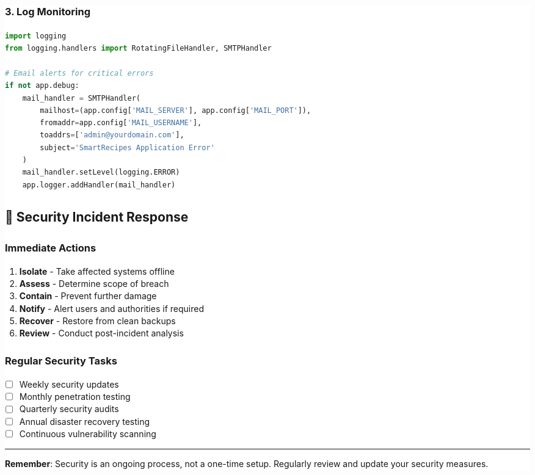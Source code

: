 ### 3. **Log Monitoring**
```python
import logging
from logging.handlers import RotatingFileHandler, SMTPHandler

# Email alerts for critical errors
if not app.debug:
    mail_handler = SMTPHandler(
        mailhost=(app.config['MAIL_SERVER'], app.config['MAIL_PORT']),
        fromaddr=app.config['MAIL_USERNAME'],
        toaddrs=['admin@yourdomain.com'],
        subject='SmartRecipes Application Error'
    )
    mail_handler.setLevel(logging.ERROR)
    app.logger.addHandler(mail_handler)
```

## 🚨 **Security Incident Response**

### Immediate Actions
1. **Isolate** - Take affected systems offline
2. **Assess** - Determine scope of breach
3. **Contain** - Prevent further damage
4. **Notify** - Alert users and authorities if required
5. **Recover** - Restore from clean backups
6. **Review** - Conduct post-incident analysis

### Regular Security Tasks
- [ ] Weekly security updates
- [ ] Monthly penetration testing
- [ ] Quarterly security audits
- [ ] Annual disaster recovery testing
- [ ] Continuous vulnerability scanning

---

**Remember**: Security is an ongoing process, not a one-time setup. Regularly review and update your security measures.
